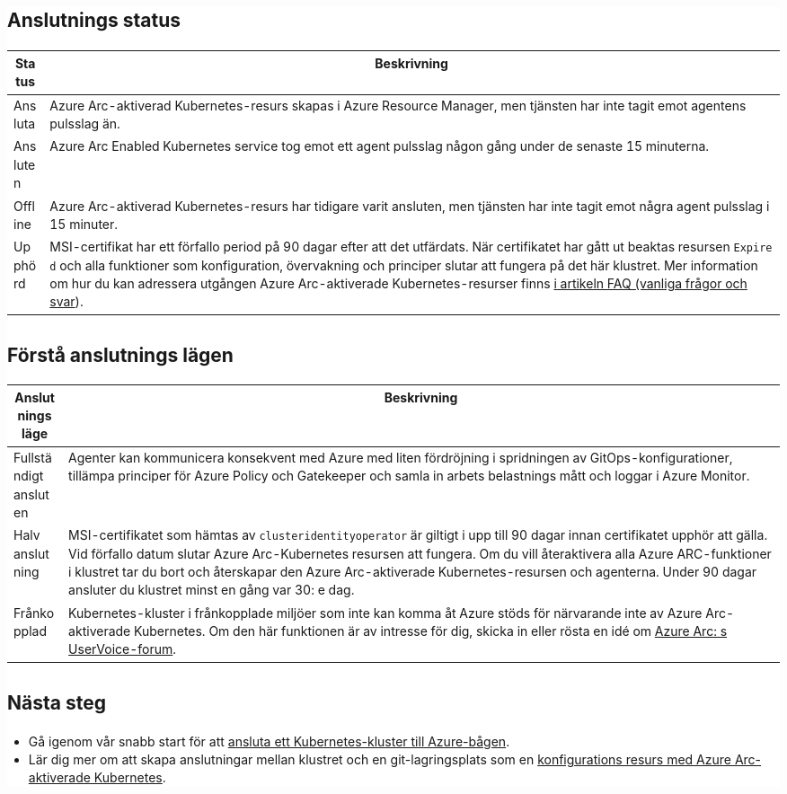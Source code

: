 
## <a name="connectivity-status"></a>Anslutnings status

| Status | Beskrivning |
| ------ | ----------- |
| Ansluta | Azure Arc-aktiverad Kubernetes-resurs skapas i Azure Resource Manager, men tjänsten har inte tagit emot agentens pulsslag än. |
| Ansluten | Azure Arc Enabled Kubernetes service tog emot ett agent pulsslag någon gång under de senaste 15 minuterna. |
| Offline | Azure Arc-aktiverad Kubernetes-resurs har tidigare varit ansluten, men tjänsten har inte tagit emot några agent pulsslag i 15 minuter. |
| Upphörd | MSI-certifikat har ett förfallo period på 90 dagar efter att det utfärdats. När certifikatet har gått ut beaktas resursen `Expired` och alla funktioner som konfiguration, övervakning och principer slutar att fungera på det här klustret. Mer information om hur du kan adressera utgången Azure Arc-aktiverade Kubernetes-resurser finns [i artikeln FAQ (vanliga frågor och svar](./faq.md#how-to-address-expired-azure-arc-enabled-kubernetes-resources)). |

## <a name="understand-connectivity-modes"></a>Förstå anslutnings lägen

| Anslutnings läge | Beskrivning |
| ----------------- | ----------- |
| Fullständigt ansluten | Agenter kan kommunicera konsekvent med Azure med liten fördröjning i spridningen av GitOps-konfigurationer, tillämpa principer för Azure Policy och Gatekeeper och samla in arbets belastnings mått och loggar i Azure Monitor. |
| Halv anslutning | MSI-certifikatet som hämtas av `clusteridentityoperator` är giltigt i upp till 90 dagar innan certifikatet upphör att gälla. Vid förfallo datum slutar Azure Arc-Kubernetes resursen att fungera. Om du vill återaktivera alla Azure ARC-funktioner i klustret tar du bort och återskapar den Azure Arc-aktiverade Kubernetes-resursen och agenterna. Under 90 dagar ansluter du klustret minst en gång var 30: e dag. |
| Frånkopplad | Kubernetes-kluster i frånkopplade miljöer som inte kan komma åt Azure stöds för närvarande inte av Azure Arc-aktiverade Kubernetes. Om den här funktionen är av intresse för dig, skicka in eller rösta en idé om [Azure Arc: s UserVoice-forum](https://feedback.azure.com/forums/925690-azure-arc).

## <a name="next-steps"></a>Nästa steg

* Gå igenom vår snabb start för att [ansluta ett Kubernetes-kluster till Azure-bågen](./quickstart-connect-cluster.md).
* Lär dig mer om att skapa anslutningar mellan klustret och en git-lagringsplats som en [konfigurations resurs med Azure Arc-aktiverade Kubernetes](./conceptual-configurations.md).